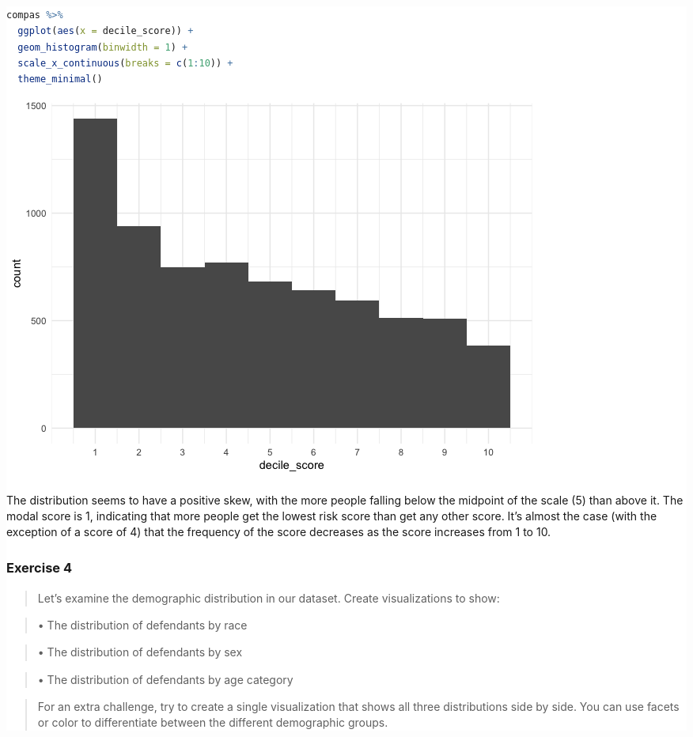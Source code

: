 ``` r
compas %>% 
  ggplot(aes(x = decile_score)) +
  geom_histogram(binwidth = 1) +
  scale_x_continuous(breaks = c(1:10)) +
  theme_minimal()
```

![](lab-09_files/figure-gfm/unnamed-chunk-6-1.png)

The distribution seems to have a positive skew, with the more people
falling below the midpoint of the scale (5) than above it. The modal
score is 1, indicating that more people get the lowest risk score than
get any other score. It’s almost the case (with the exception of a score
of 4) that the frequency of the score decreases as the score increases
from 1 to 10.

### Exercise 4

> Let’s examine the demographic distribution in our dataset. Create
> visualizations to show:

> • The distribution of defendants by race

> • The distribution of defendants by sex

> • The distribution of defendants by age category

> For an extra challenge, try to create a single visualization that
> shows all three distributions side by side. You can use facets or
> color to differentiate between the different demographic groups.
